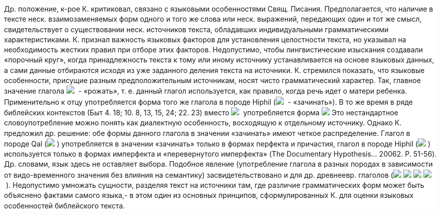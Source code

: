 Др. положение, к-рое К. критиковал, связано с языковыми особенностями Свящ. Писания. Предполагается, что наличие в тексте неск. взаимозаменяемых форм одного и того же слова или неск. выражений, передающих один и тот же смысл, свидетельствует о существовании неск. источников текста, обладавших индивидуальными грамматическими характеристиками. К. признал важность языковых факторов для установления целостности текста, но указывал на необходимость жестких правил при отборе этих факторов. Недопустимо, чтобы лингвистические изыскания создавали «порочный круг», когда принадлежность текста к тому или иному источнику устанавливается на основе языковых данных, а сами данные отбираются исходя из уже заданного деления текста на источники. К. стремился показать, что языковые особенности, присущие разным предположительным источникам, носят чисто грамматический характер. Так, главное значение глагола ![](https://pravenc.ru/char/26062/yAlaD/image.png)  - «рожать», т. е. данный глагол используется, как правило, когда речь идет о матери ребенка. Применительно к отцу употребляется форма того же глагола в породе Hiphil (![](https://pravenc.ru/char/26062/hVlID/image.png)  - «зачинать»). В то же время в ряде библейских контекстов (Быт 4. 18; 10. 8, 13, 15, 24; 22. 23) вместо ![](https://pravenc.ru/char/26062/hVlID/image.png)  употребляется форма ![](<https://pravenc.ru/char/26062/yAlaD. /image.png>) Это нестандартное словоупотребление можно понять как диалектную особенность, восходящую к отдельному источнику. Однако К. предложил др. решение: обе формы данного глагола в значении «зачинать» имеют четкое распределение. Глагол в породе Qal (![](https://pravenc.ru/char/26062/yAlaD/image.png) ) употребляется в значении «зачинать» только в формах перфекта и причастия, глагол в породе Hiphil (![](https://pravenc.ru/char/26062/hVlID/image.png) ) используется только в формах имперфекта и «перевернутого имперфекта» (The Documentary Hypothesis... 20062. P. 51-56). Др. словами, язык здесь не оставляет выбора. Подобное явление (употребление глагола в разных породах в зависимости от видо-временного значения без влияния на семантику) засвидетельствовано и для др. древнеевр. глаголов (![](<https://pravenc.ru/char/26062/ngZ, /image.png>) ![](<https://pravenc.ru/char/26062/ ngx7e, /image.png>) ![](<https://pravenc.ru/char/26062/ ntk, /image.png>) ![](<https://pravenc.ru/char/26062/ kZl/image.png>) ). Недопустимо умножать сущности, разделяя текст на источники там, где различие грамматических форм может быть объяснено фактами самого языка,- в этом один из основных принципов, сформулированных К. для оценки языковых особенностей библейского текста.
